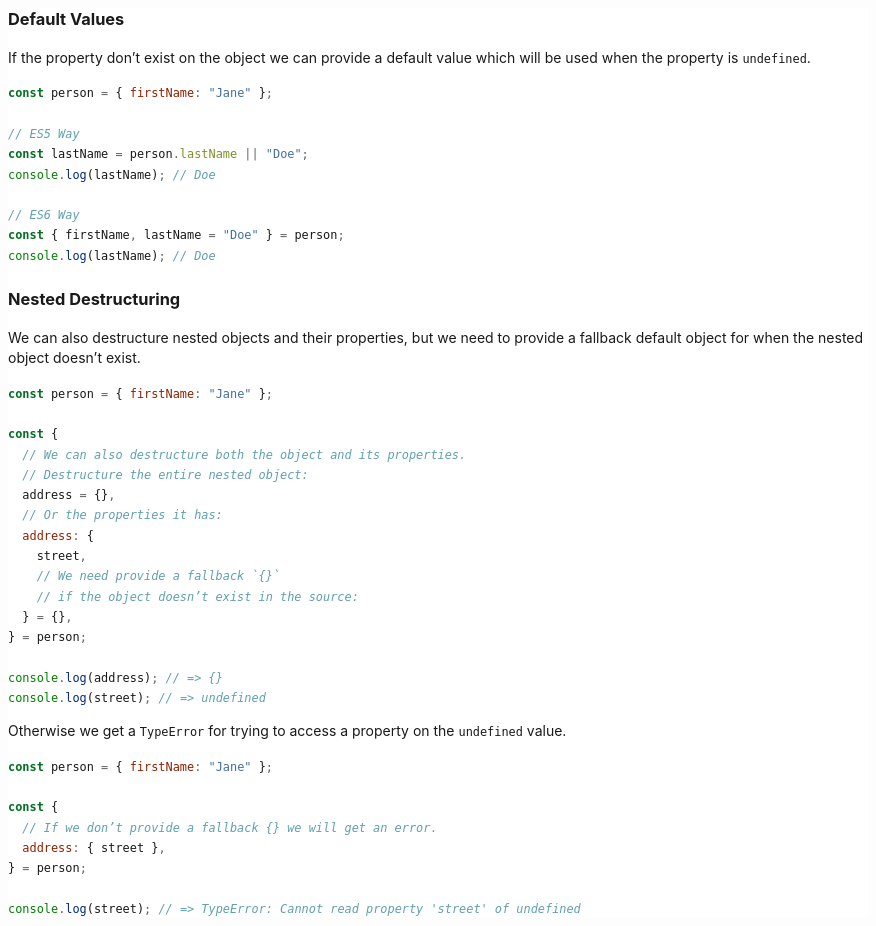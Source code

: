 ### Default Values

If the property don’t exist on the object we can provide a default value which will be used when the property is `undefined`.

```js
const person = { firstName: "Jane" };

// ES5 Way
const lastName = person.lastName || "Doe";
console.log(lastName); // Doe

// ES6 Way
const { firstName, lastName = "Doe" } = person;
console.log(lastName); // Doe
```

### Nested Destructuring

We can also destructure nested objects and their properties, but we need to provide a fallback default object for when the nested object doesn’t exist.

```js
const person = { firstName: "Jane" };

const {
  // We can also destructure both the object and its properties.
  // Destructure the entire nested object:
  address = {},
  // Or the properties it has:
  address: {
    street,
    // We need provide a fallback `{}`
    // if the object doesn’t exist in the source:
  } = {},
} = person;

console.log(address); // => {}
console.log(street); // => undefined
```

Otherwise we get a `TypeError` for trying to access a property on the `undefined` value.

```js
const person = { firstName: "Jane" };

const {
  // If we don’t provide a fallback {} we will get an error.
  address: { street },
} = person;

console.log(street); // => TypeError: Cannot read property 'street' of undefined
```
